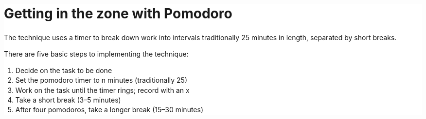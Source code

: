 


# Getting in the zone with Pomodoro

The technique uses a timer to break down work into intervals traditionally 25 minutes in length, separated by short breaks.


There are five basic steps to implementing the technique:
1. Decide on the task to be done
2. Set the pomodoro timer to n minutes (traditionally 25)
3. Work on the task until the timer rings; record with an x
4. Take a short break (3–5 minutes)
5. After four pomodoros, take a longer break (15–30 minutes)


